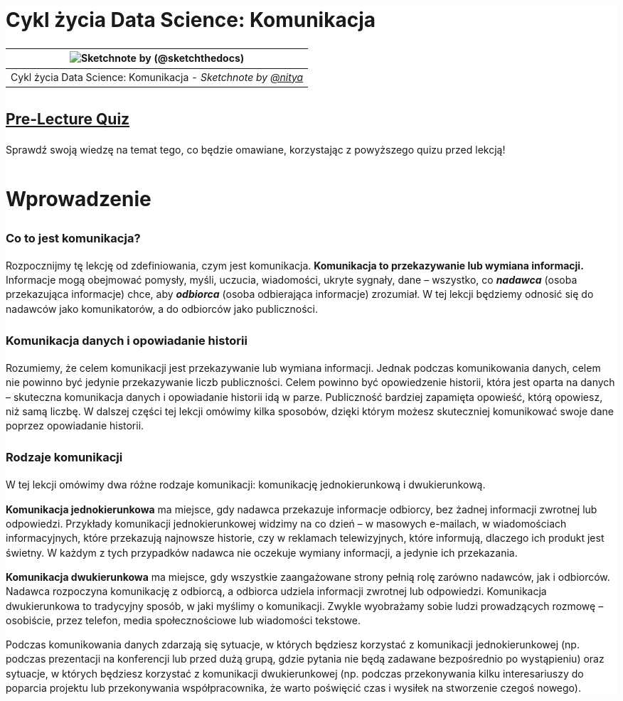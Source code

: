 
# Cykl życia Data Science: Komunikacja

|![ Sketchnote by [(@sketchthedocs)](https://sketchthedocs.dev)](../../sketchnotes/16-Communicating.png)|
|:---:|
| Cykl życia Data Science: Komunikacja - _Sketchnote by [@nitya](https://twitter.com/nitya)_ |

## [Pre-Lecture Quiz](https://ff-quizzes.netlify.app/en/ds/quiz/30)

Sprawdź swoją wiedzę na temat tego, co będzie omawiane, korzystając z powyższego quizu przed lekcją!

# Wprowadzenie

### Co to jest komunikacja?
Rozpocznijmy tę lekcję od zdefiniowania, czym jest komunikacja. **Komunikacja to przekazywanie lub wymiana informacji.** Informacje mogą obejmować pomysły, myśli, uczucia, wiadomości, ukryte sygnały, dane – wszystko, co **_nadawca_** (osoba przekazująca informacje) chce, aby **_odbiorca_** (osoba odbierająca informacje) zrozumiał. W tej lekcji będziemy odnosić się do nadawców jako komunikatorów, a do odbiorców jako publiczności.

### Komunikacja danych i opowiadanie historii
Rozumiemy, że celem komunikacji jest przekazywanie lub wymiana informacji. Jednak podczas komunikowania danych, celem nie powinno być jedynie przekazywanie liczb publiczności. Celem powinno być opowiedzenie historii, która jest oparta na danych – skuteczna komunikacja danych i opowiadanie historii idą w parze. Publiczność bardziej zapamięta opowieść, którą opowiesz, niż samą liczbę. W dalszej części tej lekcji omówimy kilka sposobów, dzięki którym możesz skuteczniej komunikować swoje dane poprzez opowiadanie historii.

### Rodzaje komunikacji
W tej lekcji omówimy dwa różne rodzaje komunikacji: komunikację jednokierunkową i dwukierunkową.

**Komunikacja jednokierunkowa** ma miejsce, gdy nadawca przekazuje informacje odbiorcy, bez żadnej informacji zwrotnej lub odpowiedzi. Przykłady komunikacji jednokierunkowej widzimy na co dzień – w masowych e-mailach, w wiadomościach informacyjnych, które przekazują najnowsze historie, czy w reklamach telewizyjnych, które informują, dlaczego ich produkt jest świetny. W każdym z tych przypadków nadawca nie oczekuje wymiany informacji, a jedynie ich przekazania.

**Komunikacja dwukierunkowa** ma miejsce, gdy wszystkie zaangażowane strony pełnią rolę zarówno nadawców, jak i odbiorców. Nadawca rozpoczyna komunikację z odbiorcą, a odbiorca udziela informacji zwrotnej lub odpowiedzi. Komunikacja dwukierunkowa to tradycyjny sposób, w jaki myślimy o komunikacji. Zwykle wyobrażamy sobie ludzi prowadzących rozmowę – osobiście, przez telefon, media społecznościowe lub wiadomości tekstowe.

Podczas komunikowania danych zdarzają się sytuacje, w których będziesz korzystać z komunikacji jednokierunkowej (np. podczas prezentacji na konferencji lub przed dużą grupą, gdzie pytania nie będą zadawane bezpośrednio po wystąpieniu) oraz sytuacje, w których będziesz korzystać z komunikacji dwukierunkowej (np. podczas przekonywania kilku interesariuszy do poparcia projektu lub przekonywania współpracownika, że warto poświęcić czas i wysiłek na stworzenie czegoś nowego).
